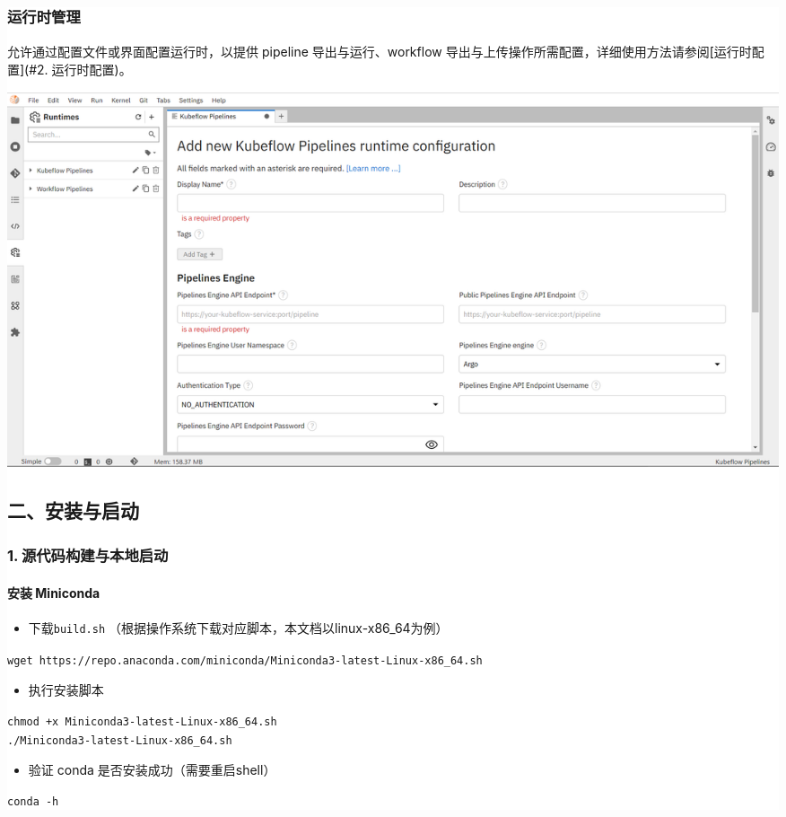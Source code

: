 

### 运行时管理

允许通过配置文件或界面配置运行时，以提供 pipeline 导出与运行、workflow 导出与上传操作所需配置，详细使用方法请参阅[运行时配置](#2. 运行时配置)。

![](./images/1-4.png)



## 二、安装与启动

### 1. 源代码构建与本地启动

#### 安装 Miniconda

- 下载`build.sh`  （根据操作系统下载对应脚本，本文档以linux-x86_64为例）

```shell
wget https://repo.anaconda.com/miniconda/Miniconda3-latest-Linux-x86_64.sh
```

- 执行安装脚本

```shell
chmod +x Miniconda3-latest-Linux-x86_64.sh
./Miniconda3-latest-Linux-x86_64.sh
```

- 验证 conda 是否安装成功（需要重启shell）

```shell
conda -h
```
